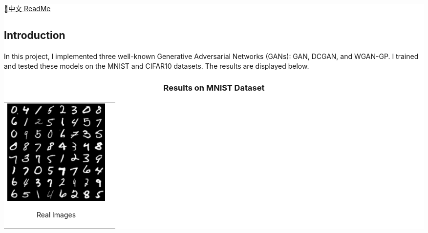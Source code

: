 [📖中文 ReadMe](./README_zh.md)

## Introduction

In this project, I implemented three well-known Generative Adversarial Networks (GANs): GAN, DCGAN, and WGAN-GP. I trained and tested these models on the MNIST and CIFAR10 datasets. The results are displayed below.

<div align="center">
  <h3>Results on MNIST Dataset</h3>
  <table>
    <tr>
      <td>
        <img src="./images/mnist_real.png" alt="Real Images" width="200"/>
        <p align="center">Real Images</p>
      </td>
      <td>